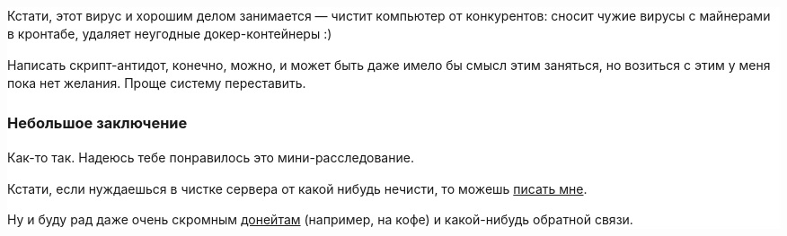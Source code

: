 Кстати, этот вирус и хорошим делом занимается — чистит компьютер от конкурентов: сносит чужие вирусы с майнерами в кронтабе, удаляет неугодные докер-контейнеры :)

Написать скрипт-антидот, конечно, можно, и может быть даже имело бы смысл этим заняться, но возиться с этим у меня пока нет желания. Проще систему переставить.

### Небольшое заключение

Как-то так. Надеюсь тебе понравилось это мини-расследование.

Кстати, если нуждаешься в чистке сервера от какой нибудь нечисти, то можешь [писать мне](/about/).

Ну и буду рад даже очень скромным [донейтам](/donate) (например, на кофе) и какой-нибудь обратной связи.